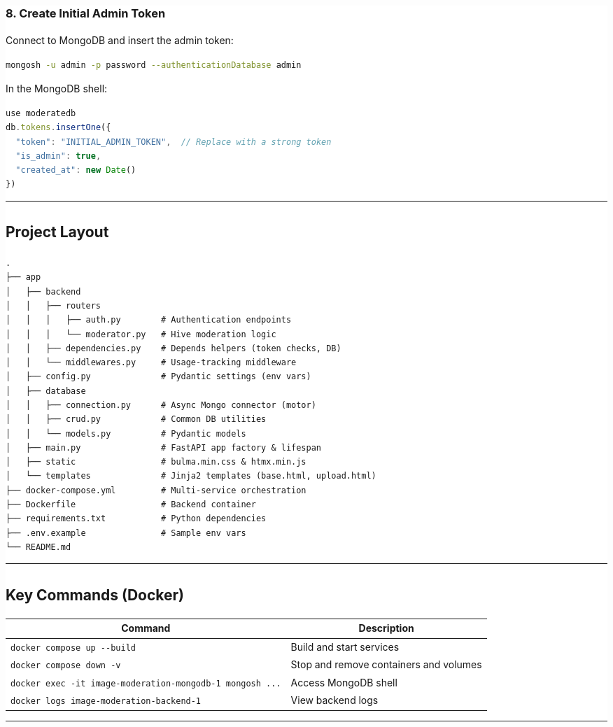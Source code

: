 ### 8. Create Initial Admin Token
Connect to MongoDB and insert the admin token:
```bash
mongosh -u admin -p password --authenticationDatabase admin
```

In the MongoDB shell:
```javascript
use moderatedb
db.tokens.insertOne({ 
  "token": "INITIAL_ADMIN_TOKEN",  // Replace with a strong token
  "is_admin": true,
  "created_at": new Date() 
})
```

---

## Project Layout

```
.
├── app
│   ├── backend
│   │   ├── routers
│   │   │   ├── auth.py        # Authentication endpoints
│   │   │   └── moderator.py   # Hive moderation logic
│   │   ├── dependencies.py    # Depends helpers (token checks, DB)
│   │   └── middlewares.py     # Usage-tracking middleware
│   ├── config.py              # Pydantic settings (env vars)
│   ├── database
│   │   ├── connection.py      # Async Mongo connector (motor)
│   │   ├── crud.py            # Common DB utilities
│   │   └── models.py          # Pydantic models
│   ├── main.py                # FastAPI app factory & lifespan
│   ├── static                 # bulma.min.css & htmx.min.js
│   └── templates              # Jinja2 templates (base.html, upload.html)
├── docker-compose.yml         # Multi-service orchestration
├── Dockerfile                 # Backend container
├── requirements.txt           # Python dependencies
├── .env.example               # Sample env vars
└── README.md
```

---

## Key Commands (Docker)

| Command                                                | Description                              |
| ------------------------------------------------------ | ---------------------------------------- |
| `docker compose up --build`                            | Build and start services                 |
| `docker compose down -v`                               | Stop and remove containers and volumes   |
| `docker exec -it image-moderation-mongodb-1 mongosh ...` | Access MongoDB shell                     |
| `docker logs image-moderation-backend-1`               | View backend logs                        |

---